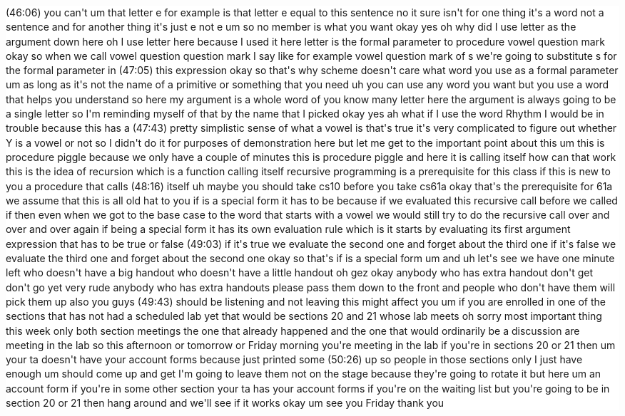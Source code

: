 (46:06) you can't um that letter e for example is that letter e equal to this sentence no it sure isn't for one thing it's a word not a sentence and for another thing it's just e not e um so no member is what you want okay yes oh why did I use letter as the argument down here oh I use letter here because I used it here letter is the formal parameter to procedure vowel question mark okay so when we call vowel question question mark I say like for example vowel question mark of s we're going to substitute s for the formal parameter in
(47:05) this expression okay so that's why scheme doesn't care what word you use as a formal parameter um as long as it's not the name of a primitive or something that you need uh you can use any word you want but you use a word that helps you understand so here my argument is a whole word of you know many letter here the argument is always going to be a single letter so I'm reminding myself of that by the name that I picked okay yes ah what if I use the word Rhythm I would be in trouble because this has a
(47:43) pretty simplistic sense of what a vowel is that's true it's very complicated to figure out whether Y is a vowel or not so I didn't do it for purposes of demonstration here but let me get to the important point about this um this is procedure piggle because we only have a couple of minutes this is procedure piggle and here it is calling itself how can that work this is the idea of recursion which is a function calling itself recursive programming is a prerequisite for this class if this is new to you a procedure that calls
(48:16) itself uh maybe you should take cs10 before you take cs61a okay that's the prerequisite for 61a we assume that this is all old hat to you if is a special form it has to be because if we evaluated this recursive call before we called if then even when we got to the base case to the word that starts with a vowel we would still try to do the recursive call over and over and over again if being a special form it has its own evaluation rule which is it starts by evaluating its first argument expression that has to be true or false
(49:03) if it's true we evaluate the second one and forget about the third one if it's false we evaluate the third one and forget about the second one okay so that's if is a special form um and uh let's see we have one minute left who doesn't have a big handout who doesn't have a little handout oh gez okay anybody who has extra handout don't get don't go yet very rude anybody who has extra handouts please pass them down to the front and people who don't have them will pick them up also you guys
(49:43) should be listening and not leaving this might affect you um if you are enrolled in one of the sections that has not had a scheduled lab yet that would be sections 20 and 21 whose lab meets oh sorry most important thing this week only both section meetings the one that already happened and the one that would ordinarily be a discussion are meeting in the lab so this afternoon or tomorrow or Friday morning you're meeting in the lab if you're in sections 20 or 21 then um your ta doesn't have your account forms because just printed some
(50:26) up so people in those sections only I just have enough um should come up and get I'm going to leave them not on the stage because they're going to rotate it but here um an account form if you're in some other section your ta has your account forms if you're on the waiting list but you're going to be in section 20 or 21 then hang around and we'll see if it works okay um see you Friday thank you
